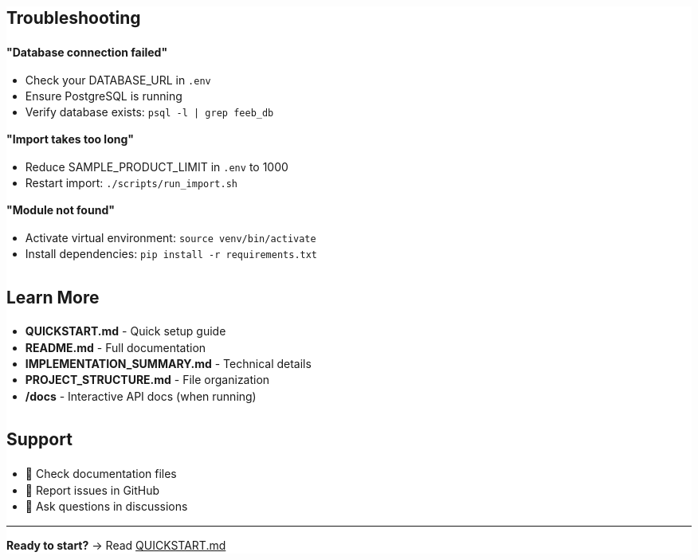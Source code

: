 ## Troubleshooting

**"Database connection failed"**
- Check your DATABASE_URL in `.env`
- Ensure PostgreSQL is running
- Verify database exists: `psql -l | grep feeb_db`

**"Import takes too long"**
- Reduce SAMPLE_PRODUCT_LIMIT in `.env` to 1000
- Restart import: `./scripts/run_import.sh`

**"Module not found"**
- Activate virtual environment: `source venv/bin/activate`
- Install dependencies: `pip install -r requirements.txt`

## Learn More

- **QUICKSTART.md** - Quick setup guide
- **README.md** - Full documentation
- **IMPLEMENTATION_SUMMARY.md** - Technical details
- **PROJECT_STRUCTURE.md** - File organization
- **/docs** - Interactive API docs (when running)

## Support

- 📖 Check documentation files
- 🐛 Report issues in GitHub
- 💬 Ask questions in discussions

---

**Ready to start?** → Read [QUICKSTART.md](QUICKSTART.md)

